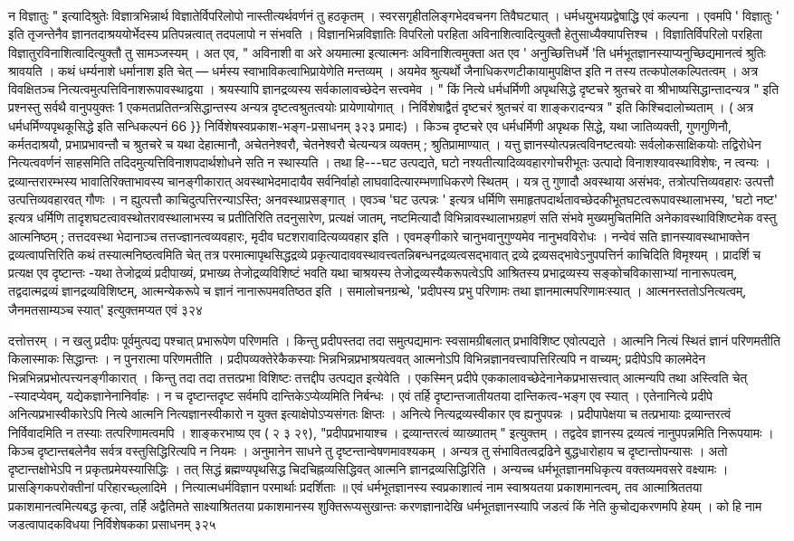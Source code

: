 न विज्ञातुः " इत्यादिश्रुतेः विज्ञात्रभिन्नार्थ विज्ञातेर्विपरिलोपो नास्तीत्यर्थवर्णनं तु हठकृतम् । स्वरसगृहीतलिङ्गभेदवचनग तिवैघट्यात् । धर्मधयुभयप्रद्वेषाद्धि एवं कल्पना । एवमपि ' विज्ञातुः ' इति तृजन्तेनैव ज्ञानतदाश्रययोर्भेदस्य प्रतिपन्नत्वात् तदपलापो न संभवति । विज्ञानभिन्नविज्ञातिः विपरिलो परहिता अविनाशित्वादित्युक्तौ हेतुसाध्यैक्यापत्तिश्च । विज्ञातिर्विपरिलो परहिता विज्ञातुरविनाशित्वादित्युक्तौ तु सामञ्जस्यम् । अत एव, " अविनाशी वा अरे अयमात्मा इत्यात्मनः अविनाशित्वमुक्ता अत एव ' अनुच्छित्तिधर्मे 'ति धर्मभूतज्ञानस्याप्यनुच्छिद्यमानत्वं श्रुतिः श्रावयति । कथं धर्म्यनाशे धर्मानाश इति चेत् — धर्मस्य स्वाभाविकत्वाभिप्रायेणेति मन्तव्यम् । अयमेव श्रुत्यर्थो जैनाधिकरणटीकायामुपक्षिप्त इति न तस्य तत्कपोलकल्पितत्वम् । अत्र विवक्षितञ्च नित्यत्वमुत्पत्तिविनाशरूपावस्थाद्वया
। श्रयस्यापि ज्ञानद्रव्यस्य सर्वकालावच्छेदेन सत्त्वमेव । " किं नित्ये धर्मधर्मिणी अपृथसिद्धे दृष्टचरे श्रुतचरे वा श्रीभाष्यसिद्धान्तादन्यत्र " इति प्रश्नस्तु सर्वथै वानुपयुक्तः 1 एकमतप्रतितन्त्रसिद्धान्तस्य अन्यत्र दृष्टत्वश्रुतत्वयोः प्रायेणायोगात् । निर्विशेषाद्वैतं दृष्टचरं श्रुतचरं वा शाङ्करादन्यत्र " इति किश्चिदालोच्यताम् । ( अत्र धर्मधर्मिण्यपृथकूसिद्धे इति सन्धिकल्पनं 
66 
}} 
निर्विशेषस्वप्रकाश-भङ्ग-प्रसाधनम् 
३२३ 
प्रमादः) । किञ्च दृष्टचरे एव धर्मधर्मिणी अपृथक सिद्धे, यथा जातिव्यक्ती, गुणगुणिनौ, कर्मतदाश्रयौ, प्रभाप्रभावन्तौ च श्रुतचरे च यथा देहात्मानौ, अचेतनेश्वरौ, चेतनेश्वरौ चेत्यन्यत्र व्यक्तम् ; श्रुतिप्रामाण्यात् । 
यत्तु ज्ञानस्योत्पन्नत्वविनष्टत्वयोः सर्वलोकसाक्षिकयोः तद्विरोधेन नित्यत्ववर्णनं साहसमिति तदिदमुत्यत्तिविनाशपदार्थशोधने सति न स्थास्यति । तथा हि---घट उत्पद्यते, घटो नश्यतीत्यादिव्यवहारगोचरीभूतः उत्पादो विनाशश्यावस्थाविशेषः, न त्वन्यः । द्रव्यान्तरारम्भस्य भावातिरिक्ताभावस्य चानङ्गीकारात् अवस्थाभेदमादायैव सर्वनिर्वाहो लाघवादित्यारम्भणाधिकरणे स्थितम् । यत्र तु गुणादौ अवस्थाया असंभवः, तत्रोत्पत्तिव्यवहारः उत्पत्तौ उत्पत्तिव्यवहारवत् गौणः । न ह्युत्पत्तौ काचिदुत्पत्तिरन्याऽस्ति; अनवस्थाप्रसङ्गात् । एवञ्च 'घट उत्पन्नः ' इत्यत्र धर्मिणि समाहृतपदार्थतावच्छेदकीभूतघटत्वरूपावस्थालाभस्य, 'घटो नष्ट' इत्यत्र धर्मिणि तादृशघटत्वावस्थोतरावस्थालाभस्य च प्रतीतिरिति तदनुसारेण, प्रत्यक्षं जातम्, नष्टमित्यादौ विभिन्नावस्थालाभग्रहणं सति संभवे मुख्यमुचितमिति अनेकावस्थाविशिष्टमेक वस्तु आत्मनिष्ठम् ; तत्तदवस्था भेदानाञ्च तत्तज्ज्ञानत्वव्यवहारः, मृदीव घटशरावादित्यव्यवहार इति । एवमङ्गीकारे चानुभवानुगुण्यमेव नानुभवविरोधः । नन्वेवं सति ज्ञानस्यावस्थाभाक्तेन द्रव्यत्वापत्तिरिति कथं तस्यात्मनिष्ठत्वमिति चेत् तत्र परमात्मापृथसिद्धद्रव्ये प्रकृत्यादाववस्थावत्त्वतन्निबन्धनद्रव्यत्वसद्भावात् द्रव्ये द्रव्यसद्भावेऽनुपपत्तिर्न काचिदिति विमृश्यम् । प्रादर्शि च प्रत्यक्ष एव दृष्टान्तः -यथा तेजोद्रव्यं प्रदीपाख्यं, प्रभाख्य तेजोद्रव्यविशिष्टं भवति यथा चाश्रयस्य तेजोद्रव्यस्यैकरूपत्वेऽपि आश्रितस्य प्रभाद्रव्यस्य सङ्कोचविकासाभ्यां नानारूपत्वम्, तद्वदात्मद्रव्यं ज्ञानद्रव्यविशिष्टम्, आत्मन्येकरूपे च ज्ञानं नानारूपमवतिष्ठत इति । 
समालोचनग्रन्थे, 'प्रदीपस्य प्रभु परिणामः तथा ज्ञानमात्मपरिणामःस्यात् । आत्मनस्ततोऽनित्यत्वम्, जैनमतसाम्यञ्च स्यात्' इत्युक्तमप्यत एवं 
३२४ 

दत्तोत्तरम् । न खलु प्रदीपः पूर्वमुत्पद्य पश्चात् प्रभारूपेण परिणमति । किन्तु प्रदीपस्तदा तदा समुत्पद्यमानः स्वसामग्रीबलात् प्रभाविशिष्ट एवोत्पद्यते । आत्मनि नित्यं स्थितं ज्ञानं परिणमतीति किलास्माकः सिद्धान्तः । न पुनरात्मा परिणमतीति । प्रदीपव्यक्तेरेकैकस्याः भिन्नभिन्नप्रभाश्रयत्ववत् आत्मनोऽपि विभिन्नज्ञानवत्त्वापत्तिरित्यपि न वाच्यम्; प्रदीपेऽपि कालमेदेन भिन्नभिन्नप्रभोत्पत्त्यनङ्गीकारात् । किन्तु तदा तदा तत्तत्प्रभा विशिष्टः तत्तद्दीप उत्पद्यत इत्येवेति । एकस्मिन् प्रदीपे एककालावच्छेदेनानेकप्रभासत्त्वात् आत्मन्यपि तथा अस्त्विति चेत् -स्यादप्येवम्, यद्येकज्ञानेनानिर्वाहः । न च दृष्टान्तदृष्ट सर्वमपि दान्तिकेऽप्येव्यमिति निर्बन्धः । एवं तर्हि दृष्टान्तजातीयतया दान्तिकत्व-भङ्ग एव स्यात् । एतेनानित्ये प्रदीपे अनित्यप्रभास्वीकारेऽपि नित्ये आत्मनि नित्यज्ञानस्वीकारो न युक्त इत्याक्षेपोऽप्यसंगतः क्षिप्तः । अनित्ये नित्यद्रव्यस्वीकार एव ह्यनुपपन्नः । प्रदीपापेक्षया च तत्प्रभायाः द्रव्यान्तरत्वं निर्विवादमिति न तस्याः तत्परिणामत्वमपि । शाङ्करभाष्य एव ( २ ३ २९), "प्रदीपप्रभायाश्च 
। द्रव्यान्तरत्वं व्याख्यातम् " इत्युक्तम् । तद्वदेव ज्ञानस्य द्रव्यत्वं नानुपपन्नमिति निरूपयामः । किञ्च दृष्टान्तबलेनैव सर्वत्र वस्तुसिद्धिरित्यपि न नियमः । अनुमानेन साधने तु दृष्टन्तान्वेषणमावश्यकम् । अन्यत्र तु संभावितत्वद्रढिने बुद्धधारोहाय च दृष्टान्तोपन्यासः । अतो दृष्टान्तक्षोभेऽपि न प्रकृतप्रमेयस्यासिद्धिः । तत् सिद्धं ब्रह्मण्यपृथसिद्ध चिदचिह्नव्यसिद्धिवत् आत्मनि ज्ञानद्रव्यसिद्धिरिति । अन्यच्च धर्मभूतज्ञानमधिकृत्य वक्तव्यमवसरे वक्ष्यामः । 
प्रासङ्गिकपरोक्तीनां परिहारच्छ्लादिमे । नित्यात्मधर्मविज्ञान परमार्थाः प्रदर्शिताः ॥ 
एवं धर्मभूतज्ञानस्य स्वप्रकाशात्वं नाम स्वाश्रयतया प्रकाशमानत्वम्, तव आत्माश्रिततया प्रकाशमानत्वमित्यबद्ध कृत्वा, तर्हि अद्वैतिमते साक्ष्याश्रिततया प्रकाशमानस्य शुक्तिरूप्यसुखान्तः करणज्ञानादेखि धर्मभूतज्ञानस्यापि जडत्वं किं नेति कुचोद्यकरणमपि हेयम् । को हि नाम जडत्वापादकविधया 
निर्विशेषकका प्रसाधनम् 
३२५ 